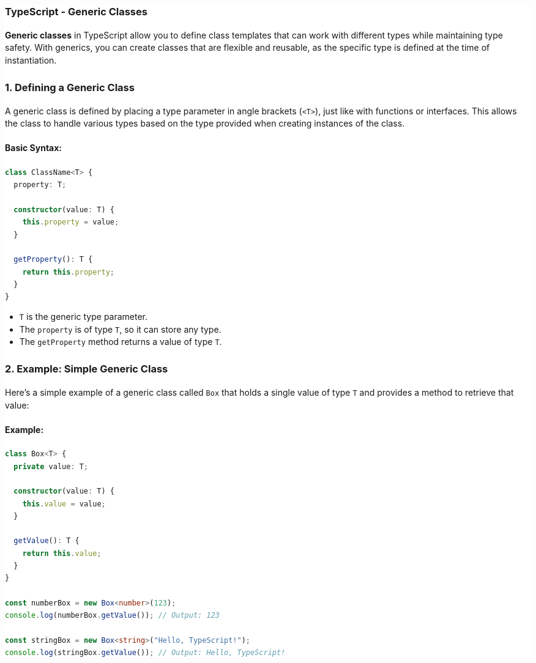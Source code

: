 ### TypeScript - Generic Classes

**Generic classes** in TypeScript allow you to define class templates that can work with different types while maintaining type safety. With generics, you can create classes that are flexible and reusable, as the specific type is defined at the time of instantiation.

### **1. Defining a Generic Class**

A generic class is defined by placing a type parameter in angle brackets (`<T>`), just like with functions or interfaces. This allows the class to handle various types based on the type provided when creating instances of the class.

#### **Basic Syntax:**
```typescript
class ClassName<T> {
  property: T;

  constructor(value: T) {
    this.property = value;
  }

  getProperty(): T {
    return this.property;
  }
}
```

- `T` is the generic type parameter.
- The `property` is of type `T`, so it can store any type.
- The `getProperty` method returns a value of type `T`.

### **2. Example: Simple Generic Class**

Here’s a simple example of a generic class called `Box` that holds a single value of type `T` and provides a method to retrieve that value:

#### **Example:**
```typescript
class Box<T> {
  private value: T;

  constructor(value: T) {
    this.value = value;
  }

  getValue(): T {
    return this.value;
  }
}

const numberBox = new Box<number>(123);
console.log(numberBox.getValue()); // Output: 123

const stringBox = new Box<string>("Hello, TypeScript!");
console.log(stringBox.getValue()); // Output: Hello, TypeScript!
```

